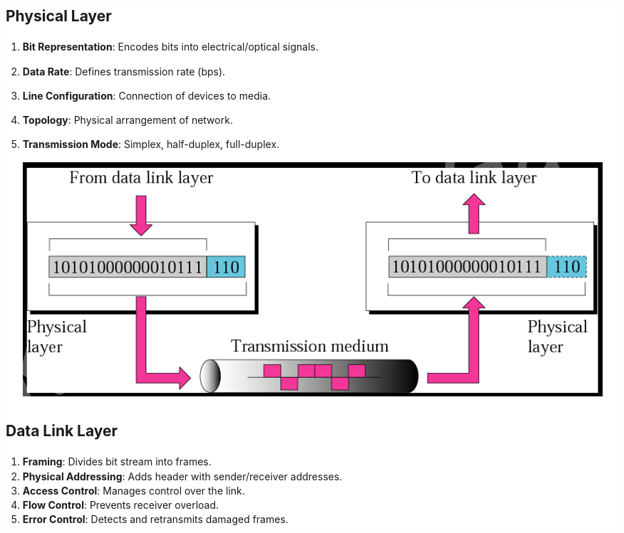 ## Physical Layer

1. **Bit Representation**: Encodes bits into electrical/optical signals.
2. **Data Rate**: Defines transmission rate (bps).
3. **Line Configuration**: Connection of devices to media.
4. **Topology**: Physical arrangement of network.
5. **Transmission Mode**: Simplex, half-duplex, full-duplex.

    ![1721839930385](image/CN/1721839930385.png)

## Data Link Layer

1. **Framing**: Divides bit stream into frames.
2. **Physical Addressing**: Adds header with sender/receiver addresses.
3. **Access Control**: Manages control over the link.
4. **Flow Control**: Prevents receiver overload.
5. **Error Control**: Detects and retransmits damaged frames.
